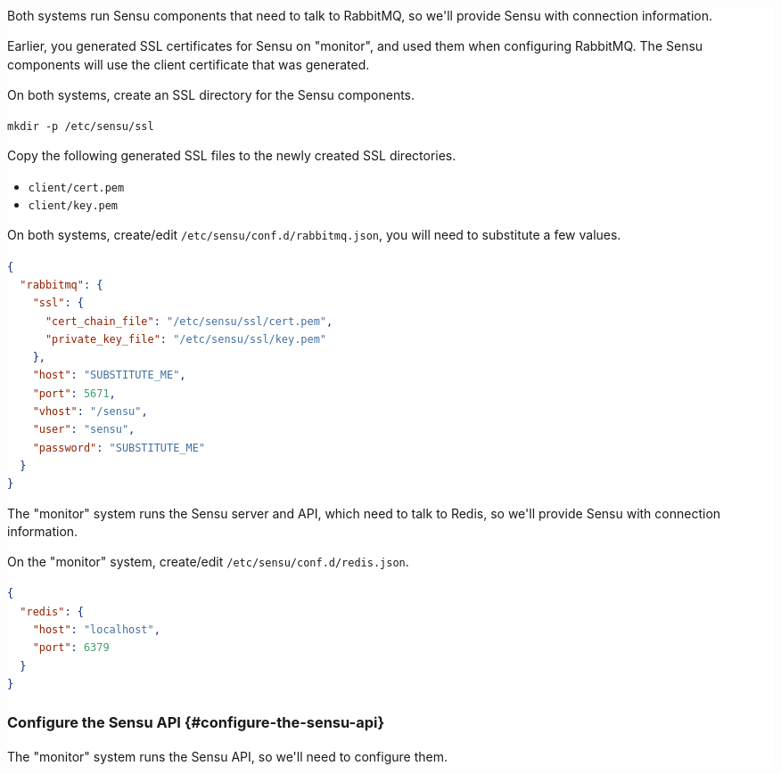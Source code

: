 Both systems run Sensu components that need to talk to RabbitMQ, so
we'll provide Sensu with connection information.

Earlier, you generated SSL certificates for Sensu on "monitor", and
used them when configuring RabbitMQ. The Sensu components will use the
client certificate that was generated.

On both systems, create an SSL directory for the Sensu components.

~~~ shell
mkdir -p /etc/sensu/ssl
~~~

Copy the following generated SSL files to the newly created SSL
directories.

* `client/cert.pem`
* `client/key.pem`

On both systems, create/edit `/etc/sensu/conf.d/rabbitmq.json`, you
will need to substitute a few values.

~~~ json
{
  "rabbitmq": {
    "ssl": {
      "cert_chain_file": "/etc/sensu/ssl/cert.pem",
      "private_key_file": "/etc/sensu/ssl/key.pem"
    },
    "host": "SUBSTITUTE_ME",
    "port": 5671,
    "vhost": "/sensu",
    "user": "sensu",
    "password": "SUBSTITUTE_ME"
  }
}
~~~

The "monitor" system runs the Sensu server and API, which need to talk
to Redis, so we'll provide Sensu with connection information.

On the "monitor" system, create/edit `/etc/sensu/conf.d/redis.json`.

~~~ json
{
  "redis": {
    "host": "localhost",
    "port": 6379
  }
}
~~~

### Configure the Sensu API {#configure-the-sensu-api}

The "monitor" system runs the Sensu API, so we'll need to configure
them.
